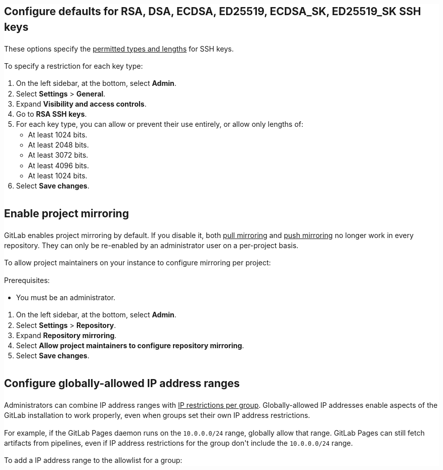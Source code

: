 ## Configure defaults for RSA, DSA, ECDSA, ED25519, ECDSA_SK, ED25519_SK SSH keys

These options specify the [permitted types and lengths](../../security/ssh_keys_restrictions.md) for SSH keys.

To specify a restriction for each key type:

1. On the left sidebar, at the bottom, select **Admin**.
1. Select **Settings** > **General**.
1. Expand **Visibility and access controls**.
1. Go to **RSA SSH keys**.
1. For each key type, you can allow or prevent their use entirely, or allow only lengths of:
   - At least 1024 bits.
   - At least 2048 bits.
   - At least 3072 bits.
   - At least 4096 bits.
   - At least 1024 bits.
1. Select **Save changes**.

## Enable project mirroring

GitLab enables project mirroring by default. If you disable it, both
[pull mirroring](../../user/project/repository/mirror/pull.md) and
[push mirroring](../../user/project/repository/mirror/push.md) no longer
work in every repository. They can only be re-enabled by an administrator user on a per-project basis.

To allow project maintainers on your instance to configure mirroring per project:

Prerequisites:

- You must be an administrator.

1. On the left sidebar, at the bottom, select **Admin**.
1. Select **Settings** > **Repository**.
1. Expand **Repository mirroring**.
1. Select **Allow project maintainers to configure repository mirroring**.
1. Select **Save changes**.

## Configure globally-allowed IP address ranges

Administrators can combine IP address ranges with
[IP restrictions per group](../../user/group/access_and_permissions.md#restrict-group-access-by-ip-address).
Globally-allowed IP addresses enable aspects of the GitLab installation to work properly, even when
groups set their own IP address restrictions.

For example, if the GitLab Pages daemon runs on the `10.0.0.0/24` range, globally allow that range.
GitLab Pages can still fetch artifacts from pipelines, even if IP address restrictions for the group don't
include the `10.0.0.0/24` range.

To add a IP address range to the allowlist for a group:
